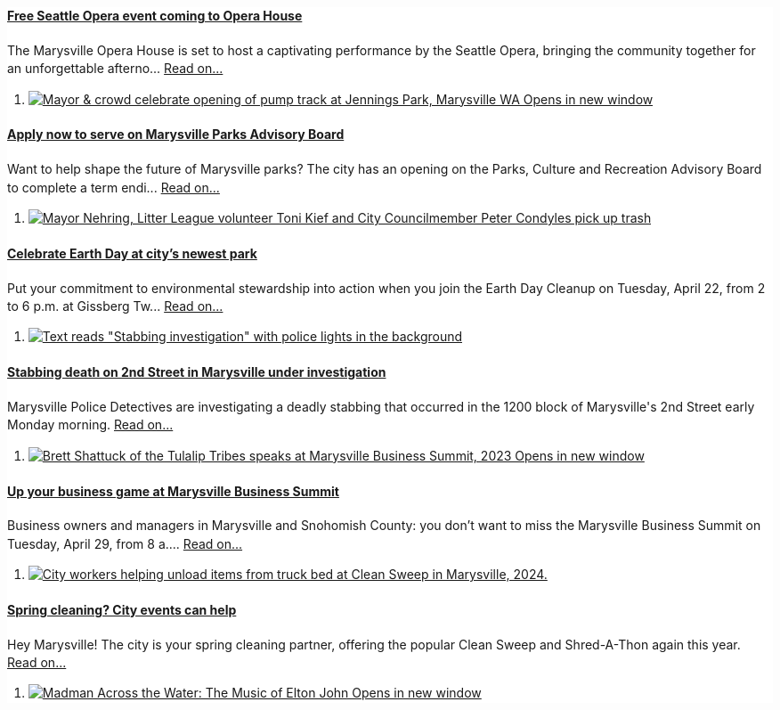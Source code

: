 ####  [Free Seattle Opera event coming to Opera House](http://www.marysvillewa.gov/CivicAlerts.aspx?AID=1208)    

 The Marysville Opera House is set to host a captivating performance by the Seattle Opera, bringing the community together for an unforgettable afterno... [Read on...](http://www.marysvillewa.gov/CivicAlerts.aspx?AID=1208)  
 1.  [![Mayor & crowd celebrate opening of pump track at Jennings Park, Marysville WA  Opens in new window]()](http://www.marysvillewa.gov/CivicAlerts.aspx?AID=1210)     

####  [Apply now to serve on Marysville Parks Advisory Board](http://www.marysvillewa.gov/CivicAlerts.aspx?AID=1210)    

 Want to help shape the future of Marysville parks? The city has an opening on the Parks, Culture and Recreation Advisory Board to complete a term endi... [Read on...](http://www.marysvillewa.gov/CivicAlerts.aspx?AID=1210)  
 1.  [![Mayor Nehring, Litter League volunteer Toni Kief and City Councilmember Peter Condyles pick up trash]()](http://www.marysvillewa.gov/CivicAlerts.aspx?AID=1213)     

####  [Celebrate Earth Day at city’s newest park](http://www.marysvillewa.gov/CivicAlerts.aspx?AID=1213)    

 Put your commitment to environmental stewardship into action when you join the Earth Day Cleanup on Tuesday, April 22, from 2 to 6 p.m. at Gissberg Tw... [Read on...](http://www.marysvillewa.gov/CivicAlerts.aspx?AID=1213)  
 1.  [![Text reads "Stabbing investigation" with police lights in the background]()](http://www.marysvillewa.gov/CivicAlerts.aspx?AID=1211)     

####  [Stabbing death on 2nd Street in Marysville under investigation](http://www.marysvillewa.gov/CivicAlerts.aspx?AID=1211)    

 Marysville Police Detectives are investigating a deadly stabbing that occurred in the 1200 block of Marysville's 2nd Street early Monday morning. [Read on...](http://www.marysvillewa.gov/CivicAlerts.aspx?AID=1211)  
 1.  [![Brett Shattuck of the Tulalip Tribes speaks at Marysville Business Summit, 2023  Opens in new window]()](http://www.marysvillewa.gov/CivicAlerts.aspx?AID=1207)     

####  [Up your business game at Marysville Business Summit](http://www.marysvillewa.gov/CivicAlerts.aspx?AID=1207)    

 Business owners and managers in Marysville and Snohomish County: you don’t want to miss the Marysville Business Summit on Tuesday, April 29, from 8 a.... [Read on...](http://www.marysvillewa.gov/CivicAlerts.aspx?AID=1207)  
 1.  [![City workers helping unload items from truck bed at Clean Sweep in Marysville, 2024. ]()](http://www.marysvillewa.gov/CivicAlerts.aspx?AID=1203)     

####  [Spring cleaning? City events can help](http://www.marysvillewa.gov/CivicAlerts.aspx?AID=1203)    

 Hey Marysville! The city is your spring cleaning partner, offering the popular Clean Sweep and Shred-A-Thon again this year. [Read on...](http://www.marysvillewa.gov/CivicAlerts.aspx?AID=1203)  
 1.  [![Madman Across the Water: The Music of Elton John Opens in new window]()](http://www.marysvillewa.gov/CivicAlerts.aspx?AID=1206)     
